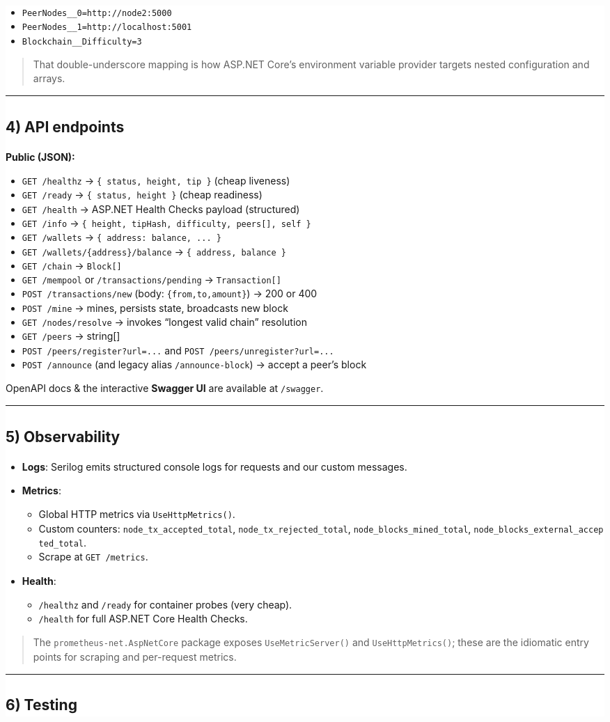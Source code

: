 * `PeerNodes__0=http://node2:5000`
* `PeerNodes__1=http://localhost:5001`
* `Blockchain__Difficulty=3`

> That double-underscore mapping is how ASP.NET Core’s environment variable provider targets nested configuration and arrays. 

---

## 4) API endpoints

**Public (JSON):**

* `GET /healthz` → `{ status, height, tip }` (cheap liveness)
* `GET /ready` → `{ status, height }` (cheap readiness)
* `GET /health` → ASP.NET Health Checks payload (structured)
* `GET /info` → `{ height, tipHash, difficulty, peers[], self }`
* `GET /wallets` → `{ address: balance, ... }`
* `GET /wallets/{address}/balance` → `{ address, balance }`
* `GET /chain` → `Block[]`
* `GET /mempool` or `/transactions/pending` → `Transaction[]`
* `POST /transactions/new` (body: `{from,to,amount}`) → 200 or 400
* `POST /mine` → mines, persists state, broadcasts new block
* `GET /nodes/resolve` → invokes “longest valid chain” resolution
* `GET /peers` → string\[]
* `POST /peers/register?url=...` and `POST /peers/unregister?url=...`
* `POST /announce` (and legacy alias `/announce-block`) → accept a peer’s block

OpenAPI docs & the interactive **Swagger UI** are available at `/swagger`.

---

## 5) Observability

* **Logs**: Serilog emits structured console logs for requests and our custom messages.
* **Metrics**:

  * Global HTTP metrics via `UseHttpMetrics()`.
  * Custom counters:
    `node_tx_accepted_total`, `node_tx_rejected_total`,
    `node_blocks_mined_total`, `node_blocks_external_accepted_total`.
  * Scrape at `GET /metrics`.
* **Health**:

  * `/healthz` and `/ready` for container probes (very cheap).
  * `/health` for full ASP.NET Core Health Checks.

> The `prometheus-net.AspNetCore` package exposes `UseMetricServer()` and `UseHttpMetrics()`; these are the idiomatic entry points for scraping and per-request metrics. 

---

## 6) Testing
